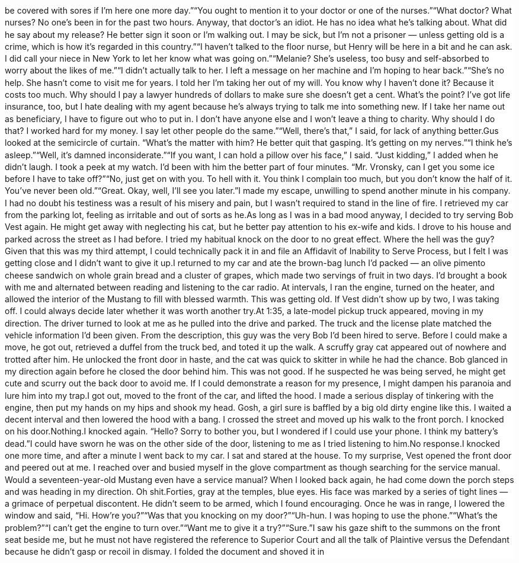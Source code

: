 be covered with sores if I’m here one more day.”“You ought to mention it to your doctor or one of the nurses.”“What doctor? What nurses? No one’s been in for the past two hours. Anyway, that doctor’s an idiot. He has no idea what he’s talking about. What did he say about my release? He better sign it soon or I’m walking out. I may be sick, but I’m not a prisoner — unless getting old is a crime, which is how it’s regarded in this country.”“I haven’t talked to the floor nurse, but Henry will be here in a bit and he can ask. I did call your niece in New York to let her know what was going on.”“Melanie? She’s useless, too busy and self-absorbed to worry about the likes of me.”“I didn’t actually talk to her. I left a message on her machine and I’m hoping to hear back.”“She’s no help. She hasn’t come to visit me for years. I told her I’m taking her out of my will. You know why I haven’t done it? Because it costs too much. Why should I pay a lawyer hundreds of dollars to make sure she doesn’t get a cent. What’s the point? I’ve got life insurance, too, but I hate dealing with my agent because he’s always trying to talk me into something new. If I take her name out as beneficiary, I have to figure out who to put in. I don’t have anyone else and I won’t leave a thing to charity. Why should I do that? I worked hard for my money. I say let other people do the same.”“Well, there’s that,” I said, for lack of anything better.Gus looked at the semicircle of curtain. “What’s the matter with him? He better quit that gasping. It’s getting on my nerves.”“I think he’s asleep.”“Well, it’s damned inconsiderate.”“If you want, I can hold a pillow over his face,” I said. “Just kidding,” I added when he didn’t laugh. I took a peek at my watch. I’d been with him the better part of four minutes. “Mr. Vronsky, can I get you some ice before I have to take off?”“No, just get on with you. To hell with it. You think I complain too much, but you don’t know the half of it. You’ve never been old.”“Great. Okay, well, I’ll see you later.”I made my escape, unwilling to spend another minute in his company. I had no doubt his testiness was a result of his misery and pain, but I wasn’t required to stand in the line of fire. I retrieved my car from the parking lot, feeling as irritable and out of sorts as he.As long as I was in a bad mood anyway, I decided to try serving Bob Vest again. He might get away with neglecting his cat, but he better pay attention to his ex-wife and kids. I drove to his house and parked across the street as I had before. I tried my habitual knock on the door to no great effect. Where the hell was the guy? Given that this was my third attempt, I could technically pack it in and file an Affidavit of Inability to Serve Process, but I felt I was getting close and I didn’t want to give it up.I returned to my car and ate the brown-bag lunch I’d packed — an olive pimento cheese sandwich on whole grain bread and a cluster of grapes, which made two servings of fruit in two days. I’d brought a book with me and alternated between reading and listening to the car radio. At intervals, I ran the engine, turned on the heater, and allowed the interior of the Mustang to fill with blessed warmth. This was getting old. If Vest didn’t show up by two, I was taking off. I could always decide later whether it was worth another try.At 1:35, a late-model pickup truck appeared, moving in my direction. The driver turned to look at me as he pulled into the drive and parked. The truck and the license plate matched the vehicle information I’d been given. From the description, this guy was the very Bob I’d been hired to serve. Before I could make a move, he got out, retrieved a duffel from the truck bed, and toted it up the walk. A scruffy gray cat appeared out of nowhere and trotted after him. He unlocked the front door in haste, and the cat was quick to skitter in while he had the chance. Bob glanced in my direction again before he closed the door behind him. This was not good. If he suspected he was being served, he might get cute and scurry out the back door to avoid me. If I could demonstrate a reason for my presence, I might dampen his paranoia and lure him into my trap.I got out, moved to the front of the car, and lifted the hood. I made a serious display of tinkering with the engine, then put my hands on my hips and shook my head. Gosh, a girl sure is baffled by a big old dirty engine like this. I waited a decent interval and then lowered the hood with a bang. I crossed the street and moved up his walk to the front porch. I knocked on his door.Nothing.I knocked again. “Hello? Sorry to bother you, but I wondered if I could use your phone. I think my battery’s dead.”I could have sworn he was on the other side of the door, listening to me as I tried listening to him.No response.I knocked one more time, and after a minute I went back to my car. I sat and stared at the house. To my surprise, Vest opened the front door and peered out at me. I reached over and busied myself in the glove compartment as though searching for the service manual. Would a seventeen-year-old Mustang even have a service manual? When I looked back again, he had come down the porch steps and was heading in my direction. Oh shit.Forties, gray at the temples, blue eyes. His face was marked by a series of tight lines — a grimace of perpetual discontent. He didn’t seem to be armed, which I found encouraging. Once he was in range, I lowered the window and said, “Hi. How’re you?”“Was that you knocking on my door?”“Uh-hun. I was hoping to use the phone.”“What’s the problem?”“I can’t get the engine to turn over.”“Want me to give it a try?”“Sure.”I saw his gaze shift to the summons on the front seat beside me, but he must not have registered the reference to Superior Court and all the talk of Plaintive versus the Defendant because he didn’t gasp or recoil in dismay. I folded the document and shoved it in